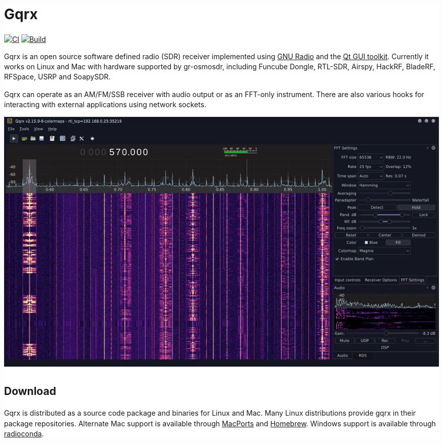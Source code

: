 Gqrx
====

[![CI](https://github.com/gqrx-sdr/gqrx/workflows/CI/badge.svg)](https://github.com/gqrx-sdr/gqrx/actions?query=workflow%3ACI+branch%3Amaster)
[![Build](https://github.com/gqrx-sdr/gqrx/workflows/Build/badge.svg)](https://github.com/gqrx-sdr/gqrx/actions?query=workflow%3ABuild+branch%3Amaster)

Gqrx is an open source software defined radio (SDR) receiver implemented using
[GNU Radio](https://gnuradio.org) and the [Qt GUI toolkit](https://www.qt.io/).
Currently it works on Linux and Mac with hardware supported by gr-osmosdr,
including Funcube Dongle, RTL-SDR, Airspy, HackRF, BladeRF, RFSpace, USRP and
SoapySDR.

Gqrx can operate as an AM/FM/SSB receiver with audio output or as an FFT-only
instrument. There are also various hooks for interacting with external
applications using network sockets.

![Screenshot of the main Gqrx window](resources/screenshots/gqrx-magma.png)


Download
--------

Gqrx is distributed as a source code package and binaries for Linux and Mac.
Many Linux distributions provide gqrx in their package repositories.
Alternate Mac support is available through [MacPorts](https://ports.macports.org/port/gqrx/summary) and [Homebrew](https://formulae.brew.sh/cask/gqrx).
Windows support is available through [radioconda](https://github.com/ryanvolz/radioconda#radioconda).
